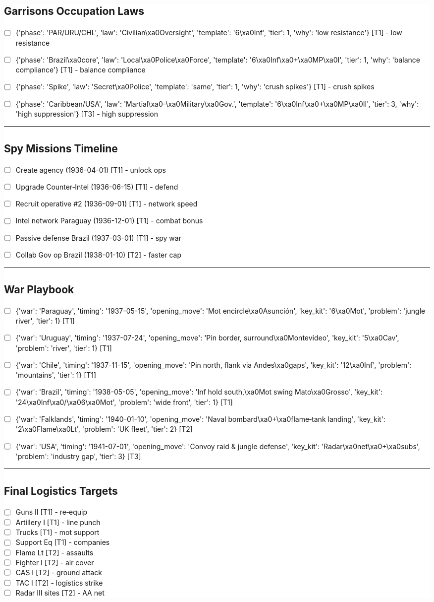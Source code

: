 
## Garrisons Occupation Laws

- [ ] {'phase': 'PAR/URU/CHL', 'law': 'Civilian\xa0Oversight', 'template': '6\xa0Inf', 'tier': 1, 'why': 'low resistance'} [T1] - low resistance
- [ ] {'phase': 'Brazil\xa0core', 'law': 'Local\xa0Police\xa0Force', 'template': '6\xa0Inf\xa0+\xa0MP\xa0I', 'tier': 1, 'why': 'balance compliance'} [T1] - balance compliance
- [ ] {'phase': 'Spike', 'law': 'Secret\xa0Police', 'template': 'same', 'tier': 1, 'why': 'crush spikes'} [T1] - crush spikes
- [ ] {'phase': 'Caribbean/USA', 'law': 'Martial\xa0-\xa0Military\xa0Gov.', 'template': '6\xa0Inf\xa0+\xa0MP\xa0II', 'tier': 3, 'why': 'high suppression'} [T3] - high suppression


---

## Spy Missions Timeline

- [ ] Create agency (1936-04-01) [T1] - unlock ops
- [ ] Upgrade Counter‑Intel (1936-06-15) [T1] - defend
- [ ] Recruit operative #2 (1936-09-01) [T1] - network speed
- [ ] Intel network Paraguay (1936-12-01) [T1] - combat bonus
- [ ] Passive defense Brazil (1937-03-01) [T1] - spy war
- [ ] Collab Gov op Brazil (1938-01-10) [T2] - faster cap


---

## War Playbook

- [ ] {'war': 'Paraguay', 'timing': '1937-05-15', 'opening_move': 'Mot encircle\xa0Asunción', 'key_kit': '6\xa0Mot', 'problem': 'jungle river', 'tier': 1} [T1]
- [ ] {'war': 'Uruguay', 'timing': '1937-07-24', 'opening_move': 'Pin border, surround\xa0Montevideo', 'key_kit': '5\xa0Cav', 'problem': 'river', 'tier': 1} [T1]
- [ ] {'war': 'Chile', 'timing': '1937-11-15', 'opening_move': 'Pin north, flank via Andes\xa0gaps', 'key_kit': '12\xa0Inf', 'problem': 'mountains', 'tier': 1} [T1]
- [ ] {'war': 'Brazil', 'timing': '1938-05-05', 'opening_move': 'Inf hold south,\xa0Mot swing Mato\xa0Grosso', 'key_kit': '24\xa0Inf\xa0/\xa06\xa0Mot', 'problem': 'wide front', 'tier': 1} [T1]
- [ ] {'war': 'Falklands', 'timing': '1940-01-10', 'opening_move': 'Naval bombard\xa0+\xa0flame‑tank landing', 'key_kit': '2\xa0Flame\xa0Lt', 'problem': 'UK fleet', 'tier': 2} [T2]
- [ ] {'war': 'USA', 'timing': '1941-07-01', 'opening_move': 'Convoy raid & jungle defense', 'key_kit': 'Radar\xa0net\xa0+\xa0subs', 'problem': 'industry gap', 'tier': 3} [T3]


---

## Final Logistics Targets

- [ ] Guns II [T1] - re‑equip
- [ ] Artillery I [T1] - line punch
- [ ] Trucks [T1] - mot support
- [ ] Support Eq [T1] - companies
- [ ] Flame Lt [T2] - assaults
- [ ] Fighter I [T2] - air cover
- [ ] CAS I [T2] - ground attack
- [ ] TAC I [T2] - logistics strike
- [ ] Radar III sites [T2] - AA net
